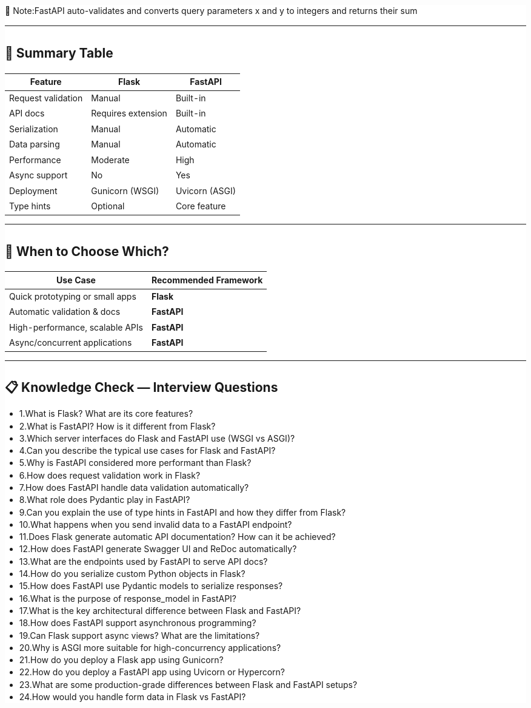 📝 Note:FastAPI auto-validates and converts query parameters x and y to integers and returns their sum

---
## 📜 Summary Table

| Feature            | Flask              | FastAPI        |
| ------------------ | ------------------ | -------------- |
| Request validation | Manual             | Built-in       |
| API docs           | Requires extension | Built-in       |
| Serialization      | Manual             | Automatic      |
| Data parsing       | Manual             | Automatic      |
| Performance        | Moderate           | High           |
| Async support      | No                 | Yes            |
| Deployment         | Gunicorn (WSGI)    | Uvicorn (ASGI) |
| Type hints         | Optional           | Core feature   |

---

## 🚀 When to Choose Which?

| Use Case | Recommended Framework |
|------------|------------------------|
| Quick prototyping or small apps | **Flask** |
| Automatic validation & docs | **FastAPI** |
| High-performance, scalable APIs | **FastAPI** |
| Async/concurrent applications | **FastAPI** |

---
## 📋 Knowledge Check — Interview Questions
- 1.What is Flask? What are its core features?
- 2.What is FastAPI? How is it different from Flask?
- 3.Which server interfaces do Flask and FastAPI use (WSGI vs ASGI)?
- 4.Can you describe the typical use cases for Flask and FastAPI?
- 5.Why is FastAPI considered more performant than Flask?
- 6.How does request validation work in Flask?
- 7.How does FastAPI handle data validation automatically?
- 8.What role does Pydantic play in FastAPI?
- 9.Can you explain the use of type hints in FastAPI and how they differ from Flask?
- 10.What happens when you send invalid data to a FastAPI endpoint?
- 11.Does Flask generate automatic API documentation? How can it be achieved?
- 12.How does FastAPI generate Swagger UI and ReDoc automatically?
- 13.What are the endpoints used by FastAPI to serve API docs?
- 14.How do you serialize custom Python objects in Flask?
- 15.How does FastAPI use Pydantic models to serialize responses?
- 16.What is the purpose of response_model in FastAPI?
- 17.What is the key architectural difference between Flask and FastAPI?
- 18.How does FastAPI support asynchronous programming?
- 19.Can Flask support async views? What are the limitations?
- 20.Why is ASGI more suitable for high-concurrency applications?
- 21.How do you deploy a Flask app using Gunicorn?
- 22.How do you deploy a FastAPI app using Uvicorn or Hypercorn?
- 23.What are some production-grade differences between Flask and FastAPI setups?
- 24.How would you handle form data in Flask vs FastAPI?